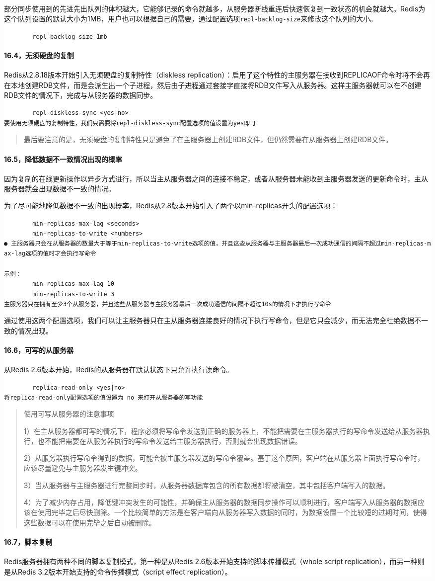 部分同步使用到的先进先出队列的体积越大，它能够记录的命令就越多，从服务器断线重连后快速恢复到一致状态的机会就越大。Redis为这个队列设置的默认大小为1MB，用户也可以根据自己的需要，通过配置选项```repl-backlog-size```来修改这个队列的大小。
```shell
        repl-backlog-size 1mb
```

#### 16.4，无须硬盘的复制
Redis从2.8.18版本开始引入无须硬盘的复制特性（diskless replication）：启用了这个特性的主服务器在接收到REPLICAOF命令时将不会再在本地创建RDB文件，而是会派生出一个子进程，然后由子进程通过套接字直接将RDB文件写入从服务器。这样主服务器就可以在不创建RDB文件的情况下，完成与从服务器的数据同步。
```shell
        repl-diskless-sync <yes|no>
要使用无须硬盘的复制特性，我们只需要将repl-diskless-sync配置选项的值设置为yes即可
```
>最后要注意的是，无须硬盘的复制特性只是避免了在主服务器上创建RDB文件，但仍然需要在从服务器上创建RDB文件。

#### 16.5，降低数据不一致情况出现的概率
因为复制的在线更新操作以异步方式进行，所以当主从服务器之间的连接不稳定，或者从服务器未能收到主服务器发送的更新命令时，主从服务器就会出现数据不一致的情况。

为了尽可能地降低数据不一致的出现概率，Redis从2.8版本开始引入了两个以min-replicas开头的配置选项：
```shell
        min-replicas-max-lag <seconds>       
        min-replicas-to-write <numbers>
● 主服务器只会在从服务器的数量大于等于min-replicas-to-write选项的值，并且这些从服务器与主服务器最后一次成功通信的间隔不超过min-replicas-max-lag选项的值时才会执行写命令

示例：
        min-replicas-max-lag 10       
        min-replicas-to-write 3
主服务器只在拥有至少3个从服务器，并且这些从服务器与主服务器最后一次成功通信的间隔不超过10s的情况下才执行写命令
```
通过使用这两个配置选项，我们可以让主服务器只在主从服务器连接良好的情况下执行写命令，但是它只会减少，而无法完全杜绝数据不一致的情况出现。

#### 16.6，可写的从服务器
从Redis 2.6版本开始，Redis的从服务器在默认状态下只允许执行读命令。
```shell
        replica-read-only <yes|no>
将replica-read-only配置选项的值设置为 no 来打开从服务器的写功能
```
>使用可写从服务器的注意事项
>
>1）在主从服务器都可写的情况下，程序必须将写命令发送到正确的服务器上，不能把需要在主服务器执行的写命令发送给从服务器执行，也不能把需要在从服务器执行的写命令发送给主服务器执行，否则就会出现数据错误。
>
>2）从服务器执行写命令得到的数据，可能会被主服务器发送的写命令覆盖。基于这个原因，客户端在从服务器上面执行写命令时，应该尽量避免与主服务器发生键冲突。
>
>3）当从服务器与主服务器进行完整同步时，从服务器数据库包含的所有数据都将被清空，其中包括客户端写入的数据。
>
>4）为了减少内存占用，降低键冲突发生的可能性，并确保主从服务器的数据同步操作可以顺利进行，客户端写入从服务器的数据应该在使用完毕之后尽快删除。一个比较简单的方法是在客户端向从服务器写入数据的同时，为数据设置一个比较短的过期时间，使得这些数据可以在使用完毕之后自动被删除。

#### 16.7，脚本复制
Redis服务器拥有两种不同的脚本复制模式，第一种是从Redis 2.6版本开始支持的脚本传播模式（whole script replication），而另一种则是从Redis 3.2版本开始支持的命令传播模式（script effect replication）。
